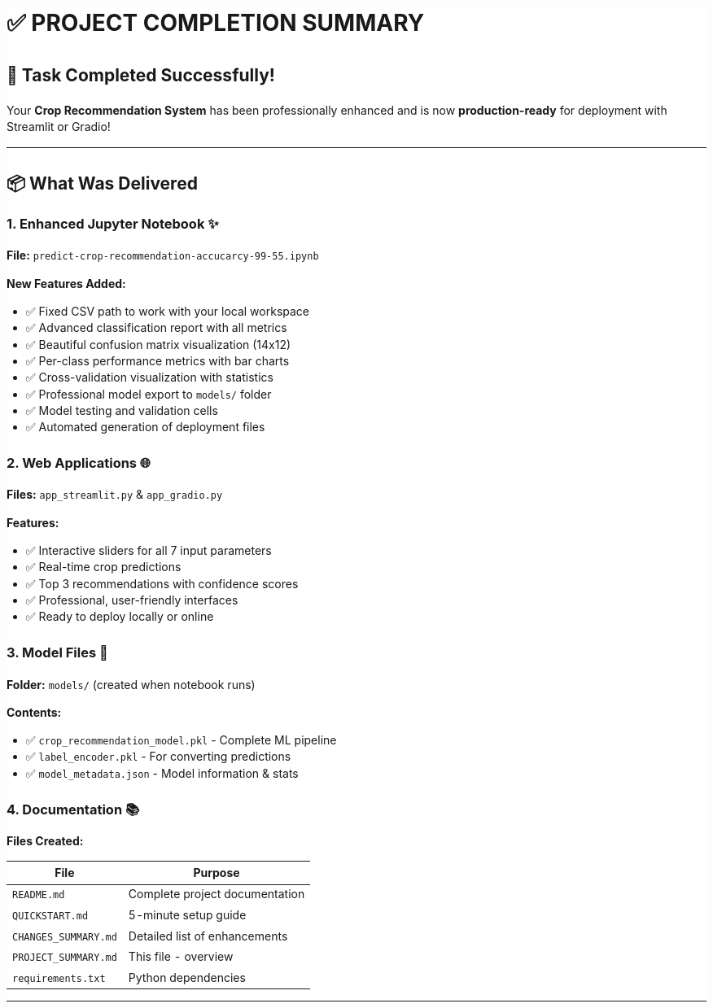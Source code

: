 # ✅ PROJECT COMPLETION SUMMARY

## 🎯 Task Completed Successfully!

Your **Crop Recommendation System** has been professionally enhanced and is now **production-ready** for deployment with Streamlit or Gradio!

---

## 📦 What Was Delivered

### 1. Enhanced Jupyter Notebook ✨
**File:** `predict-crop-recommendation-accucarcy-99-55.ipynb`

**New Features Added:**
- ✅ Fixed CSV path to work with your local workspace
- ✅ Advanced classification report with all metrics
- ✅ Beautiful confusion matrix visualization (14x12)
- ✅ Per-class performance metrics with bar charts
- ✅ Cross-validation visualization with statistics
- ✅ Professional model export to `models/` folder
- ✅ Model testing and validation cells
- ✅ Automated generation of deployment files

### 2. Web Applications 🌐
**Files:** `app_streamlit.py` & `app_gradio.py`

**Features:**
- ✅ Interactive sliders for all 7 input parameters
- ✅ Real-time crop predictions
- ✅ Top 3 recommendations with confidence scores
- ✅ Professional, user-friendly interfaces
- ✅ Ready to deploy locally or online

### 3. Model Files 💾
**Folder:** `models/` (created when notebook runs)

**Contents:**
- ✅ `crop_recommendation_model.pkl` - Complete ML pipeline
- ✅ `label_encoder.pkl` - For converting predictions
- ✅ `model_metadata.json` - Model information & stats

### 4. Documentation 📚
**Files Created:**

| File | Purpose |
|------|---------|
| `README.md` | Complete project documentation |
| `QUICKSTART.md` | 5-minute setup guide |
| `CHANGES_SUMMARY.md` | Detailed list of enhancements |
| `PROJECT_SUMMARY.md` | This file - overview |
| `requirements.txt` | Python dependencies |

---